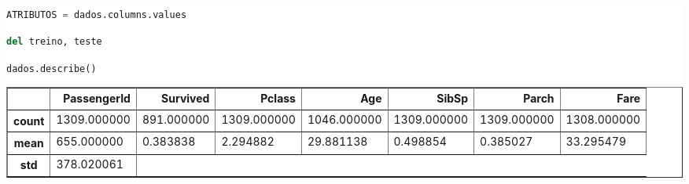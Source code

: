 


```python
ATRIBUTOS = dados.columns.values
```


```python
del treino, teste
```


```python
dados.describe()
```




<div>
<style scoped>
    .dataframe tbody tr th:only-of-type {
        vertical-align: middle;
    }

    .dataframe tbody tr th {
        vertical-align: top;
    }

    .dataframe thead th {
        text-align: right;
    }
</style>
<table border="1" class="dataframe">
  <thead>
    <tr style="text-align: right;">
      <th></th>
      <th>PassengerId</th>
      <th>Survived</th>
      <th>Pclass</th>
      <th>Age</th>
      <th>SibSp</th>
      <th>Parch</th>
      <th>Fare</th>
    </tr>
  </thead>
  <tbody>
    <tr>
      <th>count</th>
      <td>1309.000000</td>
      <td>891.000000</td>
      <td>1309.000000</td>
      <td>1046.000000</td>
      <td>1309.000000</td>
      <td>1309.000000</td>
      <td>1308.000000</td>
    </tr>
    <tr>
      <th>mean</th>
      <td>655.000000</td>
      <td>0.383838</td>
      <td>2.294882</td>
      <td>29.881138</td>
      <td>0.498854</td>
      <td>0.385027</td>
      <td>33.295479</td>
    </tr>
    <tr>
      <th>std</th>
      <td>378.020061</td>